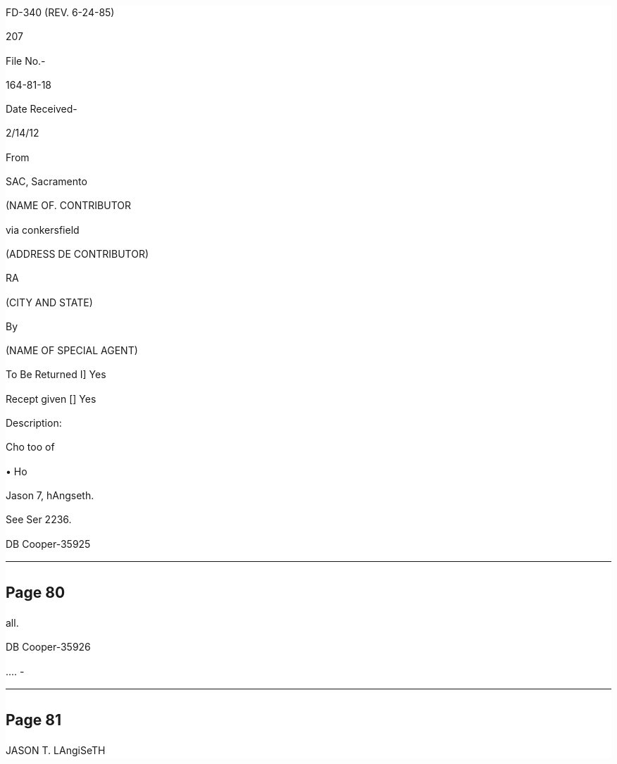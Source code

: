 FD-340 (REV. 6-24-85)

207

File No.-

164-81-18

Date Received-

2/14/12

From

SAC, Sacramento

(NAME OF. CONTRIBUTOR

via conkersfield

(ADDRESS DE CONTRIBUTOR)

RA

(CITY AND STATE)

By

(NAME OF SPECIAL AGENT)

To Be Returned I] Yes

Recept given [] Yes

Description:

Cho too of

• Ho

Jason 7, hAngseth.

See Ser 2236.

DB Cooper-35925

---

## Page 80

all.

DB Cooper-35926

.... -

---

## Page 81

JASON T. LAngiSeTH
